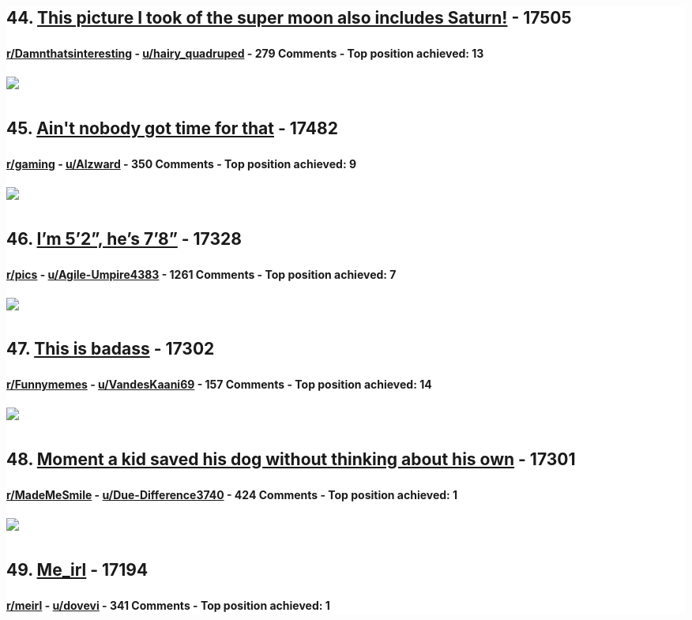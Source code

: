 ## 44. [This picture I took of the super moon also includes Saturn!](http://reddit.com/r/Damnthatsinteresting/comments/169q6mf/this_picture_i_took_of_the_super_moon_also/) - 17505
#### [r/Damnthatsinteresting](http://reddit.com/r/Damnthatsinteresting) - [u/hairy_quadruped](http://reddit.com/u/hairy_quadruped) - 279 Comments - Top position achieved: 13

<a href="https://i.redd.it/1gf5vrv4b8mb1.jpg"><img src="https://b.thumbs.redditmedia.com/Vg9nvefml4jHUwszKyyVqogCimt7EuZwFlXWwCixuLg.jpg"></img></a>

## 45. [Ain't nobody got time for that](http://reddit.com/r/gaming/comments/169sq8m/aint_nobody_got_time_for_that/) - 17482
#### [r/gaming](http://reddit.com/r/gaming) - [u/Alzward](http://reddit.com/u/Alzward) - 350 Comments - Top position achieved: 9

<a href="https://i.redd.it/2wa637ftv8mb1.png"><img src="https://b.thumbs.redditmedia.com/EyiUXCpdUVXBZAnlpOB65zAF8PHaPzIE39jjDXDWsNU.jpg"></img></a>

## 46. [I’m 5’2”, he’s 7’8”](http://reddit.com/r/pics/comments/169wy7v/im_52_hes_78/) - 17328
#### [r/pics](http://reddit.com/r/pics) - [u/Agile-Umpire4383](http://reddit.com/u/Agile-Umpire4383) - 1261 Comments - Top position achieved: 7

<a href="https://i.redd.it/50bb5780p9mb1.jpg"><img src="https://b.thumbs.redditmedia.com/--3uYBqIqYwQsBlWhEzJ3Bj0A4RNfJM1YPbmrzWMoSU.jpg"></img></a>

## 47. [This is badass](http://reddit.com/r/Funnymemes/comments/169owhs/this_is_badass/) - 17302
#### [r/Funnymemes](http://reddit.com/r/Funnymemes) - [u/VandesKaani69](http://reddit.com/u/VandesKaani69) - 157 Comments - Top position achieved: 14

<a href="https://i.redd.it/yh096cyuy7mb1.jpg"><img src="image"></img></a>

## 48. [Moment a kid saved his dog without thinking about his own](http://reddit.com/r/MadeMeSmile/comments/169j63z/moment_a_kid_saved_his_dog_without_thinking_about/) - 17301
#### [r/MadeMeSmile](http://reddit.com/r/MadeMeSmile) - [u/Due-Difference3740](http://reddit.com/u/Due-Difference3740) - 424 Comments - Top position achieved: 1

<a href="https://v.redd.it/51kjy8m4d6mb1"><img src="https://external-preview.redd.it/bDdjbGF2YjRkNm1iMekT25MeK1ALc4p1kZ0RdxVwU2rcrhsJtruzmMrZzTpE.png?width=140&amp;height=140&amp;crop=140:140,smart&amp;format=jpg&amp;v=enabled&amp;lthumb=true&amp;s=6512afc52f5f1809e074a04c281d3772fb4fba99"></img></a>

## 49. [Me_irl](http://reddit.com/r/meirl/comments/169no7f/me_irl/) - 17194
#### [r/meirl](http://reddit.com/r/meirl) - [u/dovevi](http://reddit.com/u/dovevi) - 341 Comments - Top position achieved: 1
